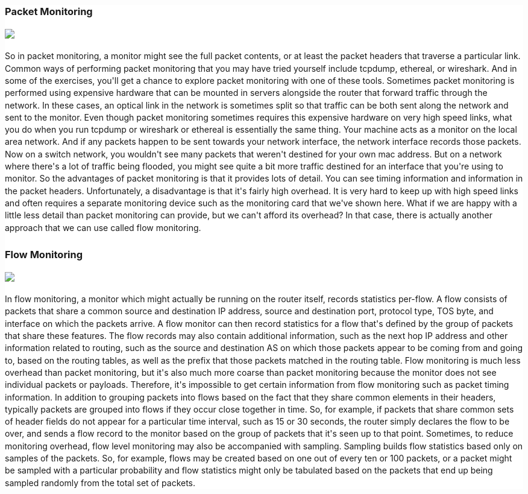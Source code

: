 
### Packet Monitoring

![](/6250/images/fig9.23.png)

So in packet monitoring, a monitor might see the full packet contents, or at least the packet
headers that traverse a particular link. Common ways of performing packet monitoring that you
may have tried yourself include tcpdump, ethereal, or wireshark. And in some of the exercises,
you'll get a chance to explore packet monitoring with one of these tools. Sometimes packet
monitoring is performed using expensive hardware that can be mounted in servers alongside the
router that forward traffic through the network. In these cases, an optical link in the network is
sometimes split so that traffic can be both sent along the network and sent to the monitor. Even
though packet monitoring sometimes requires this expensive hardware on very high speed links,
what you do when you run tcpdump or wireshark or ethereal is essentially the same thing. Your
machine acts as a monitor on the local area network. And if any packets happen to be sent
towards your network interface, the network interface records those packets. Now on a switch
network, you wouldn't see many packets that weren't destined for your own mac address. But on
a network where there's a lot of traffic being flooded, you might see quite a bit more traffic
destined for an interface that you're using to monitor. So the advantages of packet monitoring is
that it provides lots of detail. You can see timing information and information in the packet
headers. Unfortunately, a disadvantage is that it's fairly high overhead. It is very hard to keep up
with high speed links and often requires a separate monitoring device such as the monitoring
card that we've shown here. What if we are happy with a little less detail than packet monitoring
can provide, but we can't afford its overhead? In that case, there is actually another approach that
we can use called flow monitoring.


### Flow Monitoring

![](/6250/images/fig9.24.png)

In flow monitoring, a monitor which might actually be running on the router itself, records
statistics per-flow. A flow consists of packets that share a common source and destination IP
address, source and destination port, protocol type, TOS byte, and interface on which the packets
arrive. A flow monitor can then record statistics for a flow that's defined by the group of packets
that share these features. The flow records may also contain additional information, such as the
next hop IP address and other information related to routing, such as the source and destination
AS on which those packets appear to be coming from and going to, based on the routing tables,
as well as the prefix that those packets matched in the routing table. Flow monitoring is much
less overhead than packet monitoring, but it's also much more coarse than packet monitoring
because the monitor does not see individual packets or payloads. Therefore, it's impossible to get
certain information from flow monitoring such as packet timing information. In addition to
grouping packets into flows based on the fact that they share common elements in their headers,
typically packets are grouped into flows if they occur close together in time. So, for example, if
packets that share common sets of header fields do not appear for a particular time interval, such
as 15 or 30 seconds, the router simply declares the flow to be over, and sends a flow record to the
monitor based on the group of packets that it's seen up to that point. Sometimes, to reduce
monitoring overhead, flow level monitoring may also be accompanied with sampling. Sampling
builds flow statistics based only on samples of the packets. So, for example, flows may be
created based on one out of every ten or 100 packets, or a packet might be sampled with a
particular probability and flow statistics might only be tabulated based on the packets that end up
being sampled randomly from the total set of packets.

